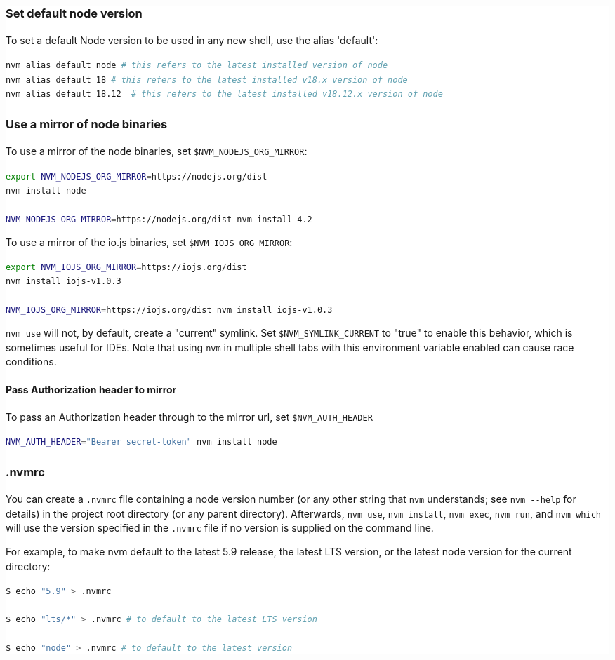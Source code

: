 ### Set default node version
To set a default Node version to be used in any new shell, use the alias 'default':

```sh
nvm alias default node # this refers to the latest installed version of node
nvm alias default 18 # this refers to the latest installed v18.x version of node
nvm alias default 18.12  # this refers to the latest installed v18.12.x version of node
```

### Use a mirror of node binaries
To use a mirror of the node binaries, set `$NVM_NODEJS_ORG_MIRROR`:

```sh
export NVM_NODEJS_ORG_MIRROR=https://nodejs.org/dist
nvm install node

NVM_NODEJS_ORG_MIRROR=https://nodejs.org/dist nvm install 4.2
```

To use a mirror of the io.js binaries, set `$NVM_IOJS_ORG_MIRROR`:

```sh
export NVM_IOJS_ORG_MIRROR=https://iojs.org/dist
nvm install iojs-v1.0.3

NVM_IOJS_ORG_MIRROR=https://iojs.org/dist nvm install iojs-v1.0.3
```

`nvm use` will not, by default, create a "current" symlink. Set `$NVM_SYMLINK_CURRENT` to "true" to enable this behavior, which is sometimes useful for IDEs. Note that using `nvm` in multiple shell tabs with this environment variable enabled can cause race conditions.

#### Pass Authorization header to mirror
To pass an Authorization header through to the mirror url, set `$NVM_AUTH_HEADER`

```sh
NVM_AUTH_HEADER="Bearer secret-token" nvm install node
```

### .nvmrc

You can create a `.nvmrc` file containing a node version number (or any other string that `nvm` understands; see `nvm --help` for details) in the project root directory (or any parent directory).
Afterwards, `nvm use`, `nvm install`, `nvm exec`, `nvm run`, and `nvm which` will use the version specified in the `.nvmrc` file if no version is supplied on the command line.

For example, to make nvm default to the latest 5.9 release, the latest LTS version, or the latest node version for the current directory:

```sh
$ echo "5.9" > .nvmrc

$ echo "lts/*" > .nvmrc # to default to the latest LTS version

$ echo "node" > .nvmrc # to default to the latest version
```

